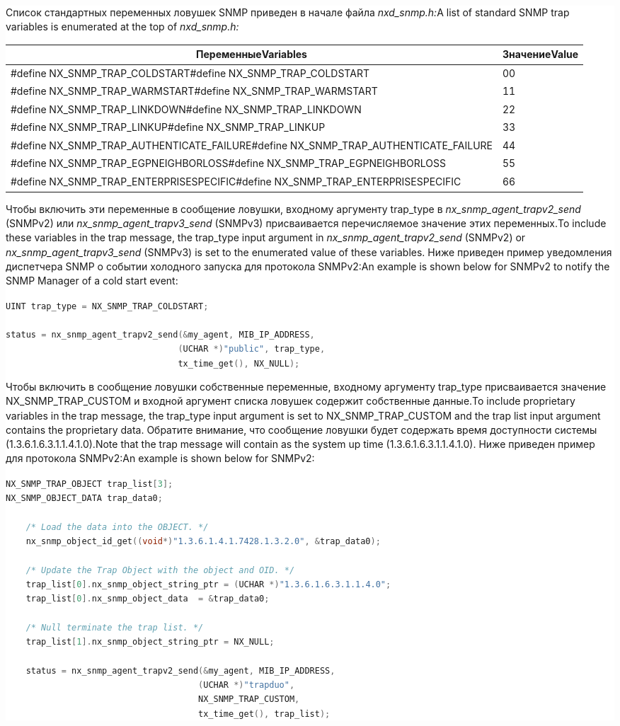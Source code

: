 <span data-ttu-id="e64a6-169">Список стандартных переменных ловушек SNMP приведен в начале файла *nxd_snmp.h:*</span><span class="sxs-lookup"><span data-stu-id="e64a6-169">A list of standard SNMP trap variables is enumerated at the top of *nxd_snmp.h:*</span></span>

| <span data-ttu-id="e64a6-170">Переменные</span><span class="sxs-lookup"><span data-stu-id="e64a6-170">Variables</span></span>                                 | <span data-ttu-id="e64a6-171">Значение</span><span class="sxs-lookup"><span data-stu-id="e64a6-171">Value</span></span>  |
|-------------------------------------------|---|
| <span data-ttu-id="e64a6-172">#define NX_SNMP_TRAP_COLDSTART</span><span class="sxs-lookup"><span data-stu-id="e64a6-172">#define NX_SNMP_TRAP_COLDSTART</span></span>            | <span data-ttu-id="e64a6-173">0</span><span class="sxs-lookup"><span data-stu-id="e64a6-173">0</span></span> |
| <span data-ttu-id="e64a6-174">#define NX_SNMP_TRAP_WARMSTART</span><span class="sxs-lookup"><span data-stu-id="e64a6-174">#define NX_SNMP_TRAP_WARMSTART</span></span>            | <span data-ttu-id="e64a6-175">1</span><span class="sxs-lookup"><span data-stu-id="e64a6-175">1</span></span> |
| <span data-ttu-id="e64a6-176">#define NX_SNMP_TRAP_LINKDOWN</span><span class="sxs-lookup"><span data-stu-id="e64a6-176">#define NX_SNMP_TRAP_LINKDOWN</span></span>             | <span data-ttu-id="e64a6-177">2</span><span class="sxs-lookup"><span data-stu-id="e64a6-177">2</span></span> |
| <span data-ttu-id="e64a6-178">#define NX_SNMP_TRAP_LINKUP</span><span class="sxs-lookup"><span data-stu-id="e64a6-178">#define NX_SNMP_TRAP_LINKUP</span></span>               | <span data-ttu-id="e64a6-179">3</span><span class="sxs-lookup"><span data-stu-id="e64a6-179">3</span></span> |
| <span data-ttu-id="e64a6-180">#define NX_SNMP_TRAP_AUTHENTICATE_FAILURE</span><span class="sxs-lookup"><span data-stu-id="e64a6-180">#define NX_SNMP_TRAP_AUTHENTICATE_FAILURE</span></span> | <span data-ttu-id="e64a6-181">4</span><span class="sxs-lookup"><span data-stu-id="e64a6-181">4</span></span> |
| <span data-ttu-id="e64a6-182">#define NX_SNMP_TRAP_EGPNEIGHBORLOSS</span><span class="sxs-lookup"><span data-stu-id="e64a6-182">#define NX_SNMP_TRAP_EGPNEIGHBORLOSS</span></span>      | <span data-ttu-id="e64a6-183">5</span><span class="sxs-lookup"><span data-stu-id="e64a6-183">5</span></span> |
| <span data-ttu-id="e64a6-184">#define NX_SNMP_TRAP_ENTERPRISESPECIFIC</span><span class="sxs-lookup"><span data-stu-id="e64a6-184">#define NX_SNMP_TRAP_ENTERPRISESPECIFIC</span></span>   | <span data-ttu-id="e64a6-185">6</span><span class="sxs-lookup"><span data-stu-id="e64a6-185">6</span></span> |

<span data-ttu-id="e64a6-186">Чтобы включить эти переменные в сообщение ловушки, входному аргументу trap_type в *nx_snmp_agent_trapv2_send* (SNMPv2) или *nx_snmp_agent_trapv3_send* (SNMPv3) присваивается перечисляемое значение этих переменных.</span><span class="sxs-lookup"><span data-stu-id="e64a6-186">To include these variables in the trap message, the trap_type input argument in *nx_snmp_agent_trapv2_send* (SNMPv2) or *nx_snmp_agent_trapv3_send* (SNMPv3) is set to the enumerated value of these variables.</span></span> <span data-ttu-id="e64a6-187">Ниже приведен пример уведомления диспетчера SNMP о событии холодного запуска для протокола SNMPv2:</span><span class="sxs-lookup"><span data-stu-id="e64a6-187">An example is shown below for SNMPv2 to notify the SNMP Manager of a cold start event:</span></span>

```c
UINT trap_type = NX_SNMP_TRAP_COLDSTART;

status = nx_snmp_agent_trapv2_send(&my_agent, MIB_IP_ADDRESS,
                                  (UCHAR *)"public", trap_type,
                                  tx_time_get(), NX_NULL);

```

<span data-ttu-id="e64a6-188">Чтобы включить в сообщение ловушки собственные переменные, входному аргументу trap_type присваивается значение NX_SNMP_TRAP_CUSTOM и входной аргумент списка ловушек содержит собственные данные.</span><span class="sxs-lookup"><span data-stu-id="e64a6-188">To include proprietary variables in the trap message, the trap_type input argument is set to NX_SNMP_TRAP_CUSTOM and the trap list input argument contains the proprietary data.</span></span> <span data-ttu-id="e64a6-189">Обратите внимание, что сообщение ловушки будет содержать время доступности системы (1.3.6.1.6.3.1.1.4.1.0).</span><span class="sxs-lookup"><span data-stu-id="e64a6-189">Note that the trap message will contain as the system up time (1.3.6.1.6.3.1.1.4.1.0).</span></span> <span data-ttu-id="e64a6-190">Ниже приведен пример для протокола SNMPv2:</span><span class="sxs-lookup"><span data-stu-id="e64a6-190">An example is shown below for SNMPv2:</span></span>

```c
NX_SNMP_TRAP_OBJECT trap_list[3];
NX_SNMP_OBJECT_DATA trap_data0;

    /* Load the data into the OBJECT. */
    nx_snmp_object_id_get((void*)"1.3.6.1.4.1.7428.1.3.2.0", &trap_data0);

    /* Update the Trap Object with the object and OID. */
    trap_list[0].nx_snmp_object_string_ptr = (UCHAR *)"1.3.6.1.6.3.1.1.4.0";
    trap_list[0].nx_snmp_object_data  = &trap_data0;

    /* Null terminate the trap list. */
    trap_list[1].nx_snmp_object_string_ptr = NX_NULL;

    status = nx_snmp_agent_trapv2_send(&my_agent, MIB_IP_ADDRESS,
                                      (UCHAR *)"trapduo",
                                      NX_SNMP_TRAP_CUSTOM,
                                      tx_time_get(), trap_list);
```